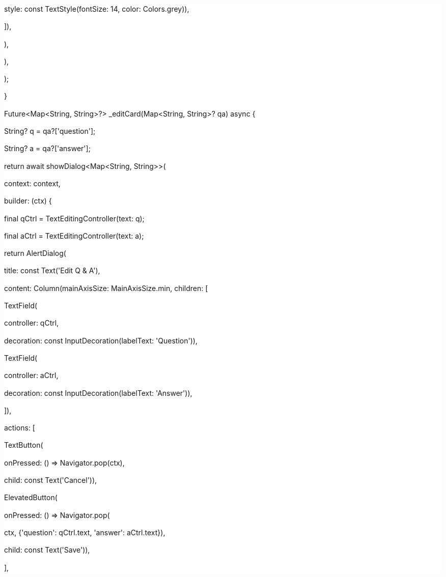 style: const TextStyle(fontSize: 14, color: Colors.grey)),

]),

),

),

);

}

Future<Map<String, String>?> _editCard(Map<String, String>? qa) async {

String? q = qa?['question'];

String? a = qa?['answer'];

return await showDialog<Map<String, String>>(

context: context,

builder: (ctx) {

final qCtrl = TextEditingController(text: q);

final aCtrl = TextEditingController(text: a);

return AlertDialog(

title: const Text('Edit Q & A'),

content: Column(mainAxisSize: MainAxisSize.min, children: [

TextField(

controller: qCtrl,

decoration: const InputDecoration(labelText: 'Question')),

TextField(

controller: aCtrl,

decoration: const InputDecoration(labelText: 'Answer')),

]),

actions: [

TextButton(

onPressed: () => Navigator.pop(ctx),

child: const Text('Cancel')),

ElevatedButton(

onPressed: () => Navigator.pop(

ctx, {'question': qCtrl.text, 'answer': aCtrl.text}),

child: const Text('Save')),

],
